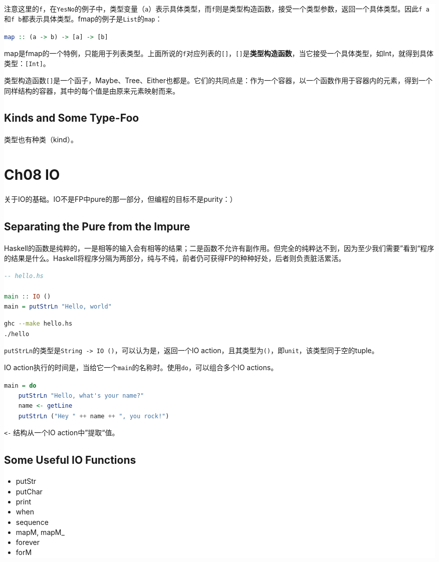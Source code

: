 注意这里的`f`，在`YesNo`的例子中，类型变量（`a`）表示具体类型，而`f`则是类型构造函数，接受一个类型参数，返回一个具体类型。因此`f a`和`f b`都表示具体类型。fmap的例子是`List`的`map`：

```haskell
map :: (a -> b) -> [a] -> [b]
```

map是fmap的一个特例，只能用于列表类型。上面所说的`f`对应列表的`[]`，`[]`是**类型构造函数**，当它接受一个具体类型，如Int，就得到具体类型：`[Int]`。

类型构造函数`[]`是一个函子，Maybe、Tree、Either也都是。它们的共同点是：作为一个容器，以一个函数作用于容器内的元素，得到一个同样结构的容器，其中的每个值是由原来元素映射而来。

## Kinds and Some Type-Foo

类型也有种类（kind）。

# Ch08 IO

关于IO的基础。IO不是FP中pure的那一部分，但编程的目标不是purity：）

## Separating the Pure from the Impure

Haskell的函数是纯粹的，一是相等的输入会有相等的结果；二是函数不允许有副作用。但完全的纯粹达不到，因为至少我们需要”看到“程序的结果是什么。Haskell将程序分隔为两部分，纯与不纯，前者仍可获得FP的种种好处，后者则负责脏活累活。

```haskell
-- hello.hs

main :: IO ()
main = putStrLn "Hello, world"
```

```bash
ghc --make hello.hs
./hello
```

`putStrLn`的类型是`String -> IO ()`，可以认为是，返回一个IO action，且其类型为`()`，即`unit`，该类型同于空的tuple。

IO action执行的时间是，当给它一个`main`的名称时。使用`do`，可以组合多个IO actions。

```haskell
main = do
    putStrLn "Hello, what's your name?"
    name <- getLine
    putStrLn ("Hey " ++ name ++ ", you rock!")
```

`<-` 结构从一个IO action中”提取“值。

## Some Useful IO Functions

* putStr
* putChar
* print
* when
* sequence
* mapM, mapM_
* forever
* forM
